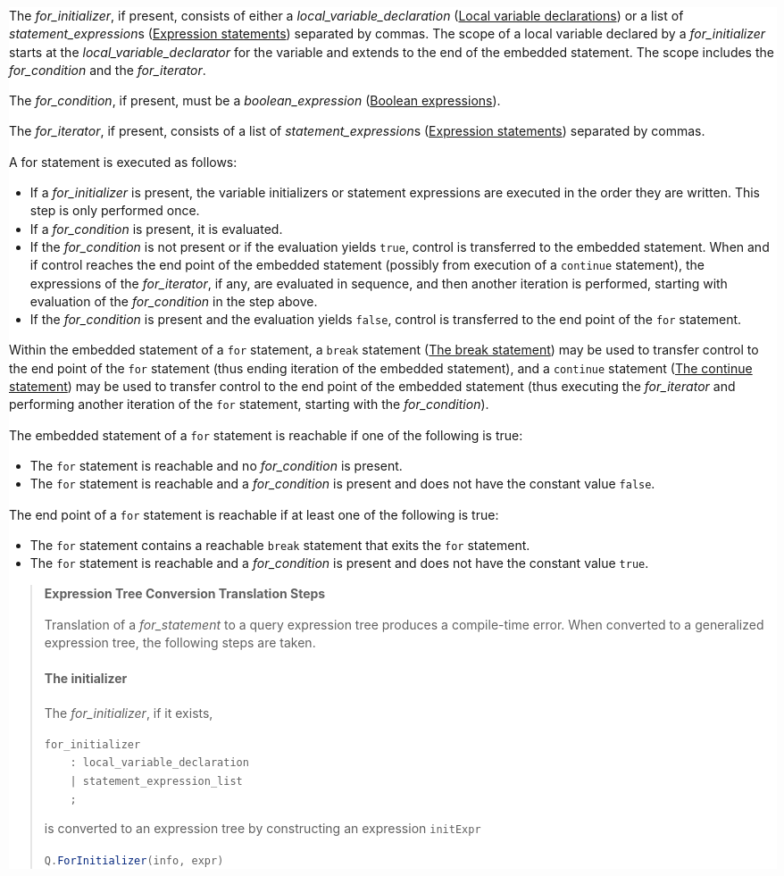 
The *for_initializer*, if present, consists of either a *local_variable_declaration* ([Local variable declarations](statements.md#local-variable-declarations)) or a list of *statement_expression*s ([Expression statements](statements.md#expression-statements)) separated by commas. The scope of a local variable declared by a *for_initializer* starts at the *local_variable_declarator* for the variable and extends to the end of the embedded statement. The scope includes the *for_condition* and the *for_iterator*.

The *for_condition*, if present, must be a *boolean_expression* ([Boolean expressions](expressions.md#boolean-expressions)).

The *for_iterator*, if present, consists of a list of *statement_expression*s ([Expression statements](statements.md#expression-statements)) separated by commas.

A for statement is executed as follows:

*  If a *for_initializer* is present, the variable initializers or statement expressions are executed in the order they are written. This step is only performed once.
*  If a *for_condition* is present, it is evaluated.
*  If the *for_condition* is not present or if the evaluation yields `true`, control is transferred to the embedded statement. When and if control reaches the end point of the embedded statement (possibly from execution of a `continue` statement), the expressions of the *for_iterator*, if any, are evaluated in sequence, and then another iteration is performed, starting with evaluation of the *for_condition* in the step above.
*  If the *for_condition* is present and the evaluation yields `false`, control is transferred to the end point of the `for` statement.

Within the embedded statement of a `for` statement, a `break` statement ([The break statement](statements.md#the-break-statement)) may be used to transfer control to the end point of the `for` statement (thus ending iteration of the embedded statement), and a `continue` statement ([The continue statement](statements.md#the-continue-statement)) may be used to transfer control to the end point of the embedded statement (thus executing the *for_iterator* and performing another iteration of the `for` statement, starting with the *for_condition*).

The embedded statement of a `for` statement is reachable if one of the following is true:

*  The `for` statement is reachable and no *for_condition* is present.
*  The `for` statement is reachable and a *for_condition* is present and does not have the constant value `false`.

The end point of a `for` statement is reachable if at least one of the following is true:

*  The `for` statement contains a reachable `break` statement that exits the `for` statement.
*  The `for` statement is reachable and a *for_condition* is present and does not have the constant value `true`.

> __Expression Tree Conversion Translation Steps__
>
> Translation of a *for_statement* to a query expression tree produces a compile-time error. When converted to a generalized expression tree, the following steps are taken.
>
> #### The initializer
>
> The *for_initializer*, if it exists,
>
> ```antlr
> for_initializer
>     : local_variable_declaration
>     | statement_expression_list
>     ;
> ```
>
> is converted to an expression tree by constructing an expression `initExpr`
>
> ```csharp
> Q.ForInitializer(info, expr)
> ```
>